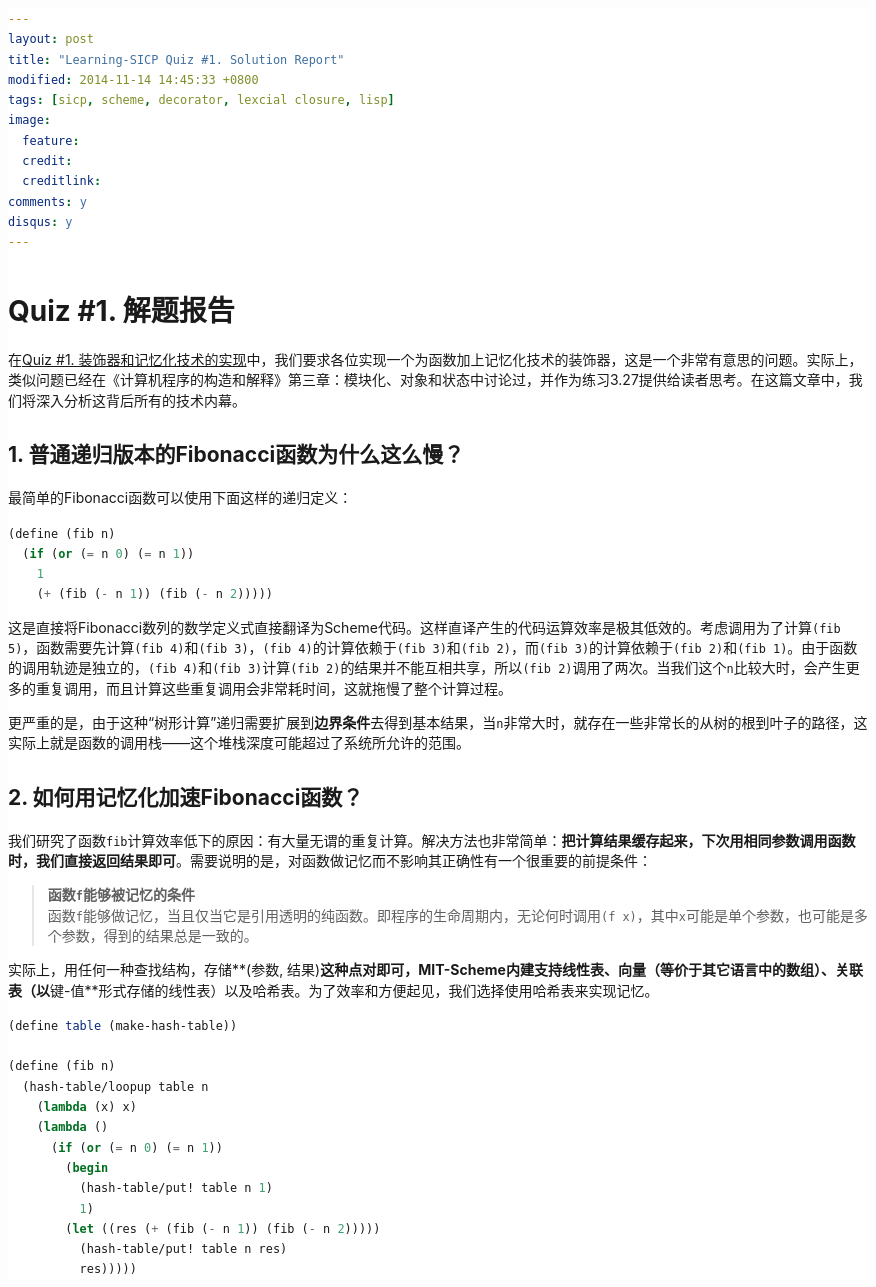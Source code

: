 ```yaml
---
layout: post
title: "Learning-SICP Quiz #1. Solution Report"
modified: 2014-11-14 14:45:33 +0800
tags: [sicp, scheme, decorator, lexcial closure, lisp]
image:
  feature: 
  credit: 
  creditlink: 
comments: y
disqus: y 
---
```


# Quiz #1. 解题报告

在[Quiz #1. 装饰器和记忆化技术的实现](/2014/11/12/learning-sicp-quiz-number-1-implement-decorator-and-memoization-in-scheme/)中，我们要求各位实现一个为函数加上记忆化技术的装饰器，这是一个非常有意思的问题。实际上，类似问题已经在《计算机程序的构造和解释》第三章：模块化、对象和状态中讨论过，并作为练习3.27提供给读者思考。在这篇文章中，我们将深入分析这背后所有的技术内幕。

<h2 class="ordered">1. 普通递归版本的Fibonacci函数为什么这么慢？</h2>

最简单的Fibonacci函数可以使用下面这样的递归定义：

```scheme
(define (fib n)
  (if (or (= n 0) (= n 1))
    1
    (+ (fib (- n 1)) (fib (- n 2)))))
```

这是直接将Fibonacci数列的数学定义式直接翻译为Scheme代码。这样直译产生的代码运算效率是极其低效的。考虑调用为了计算`(fib 5)`，函数需要先计算`(fib 4)`和`(fib 3)`，`(fib 4)`的计算依赖于`(fib 3)`和`(fib 2)`，而`(fib 3)`的计算依赖于`(fib 2)`和`(fib 1)`。由于函数的调用轨迹是独立的，`(fib 4)`和`(fib 3)`计算`(fib 2)`的结果并不能互相共享，所以`(fib 2)`调用了两次。当我们这个`n`比较大时，会产生更多的重复调用，而且计算这些重复调用会非常耗时间，这就拖慢了整个计算过程。

更严重的是，由于这种“树形计算”递归需要扩展到**边界条件**去得到基本结果，当`n`非常大时，就存在一些非常长的从树的根到叶子的路径，这实际上就是函数的调用栈——这个堆栈深度可能超过了系统所允许的范围。

<h2 class="ordered">2. 如何用记忆化加速Fibonacci函数？</h2>

我们研究了函数`fib`计算效率低下的原因：有大量无谓的重复计算。解决方法也非常简单：**把计算结果缓存起来，下次用相同参数调用函数时，我们直接返回结果即可**。需要说明的是，对函数做记忆而不影响其正确性有一个很重要的前提条件：

> **函数`f`能够被记忆的条件**  
> 函数`f`能够做记忆，当且仅当它是引用透明的纯函数。即程序的生命周期内，无论何时调用`(f x)`，其中`x`可能是单个参数，也可能是多个参数，得到的结果总是一致的。

实际上，用任何一种查找结构，存储**(参数, 结果)**这种点对即可，MIT-Scheme内建支持线性表、向量（等价于其它语言中的数组）、关联表（以**键-值**形式存储的线性表）以及哈希表。为了效率和方便起见，我们选择使用哈希表来实现记忆。

```scheme
(define table (make-hash-table))

(define (fib n)
  (hash-table/loopup table n
    (lambda (x) x)
    (lambda ()
      (if (or (= n 0) (= n 1))
        (begin
          (hash-table/put! table n 1)
          1)
        (let ((res (+ (fib (- n 1)) (fib (- n 2)))))
          (hash-table/put! table n res)
          res)))))
```
